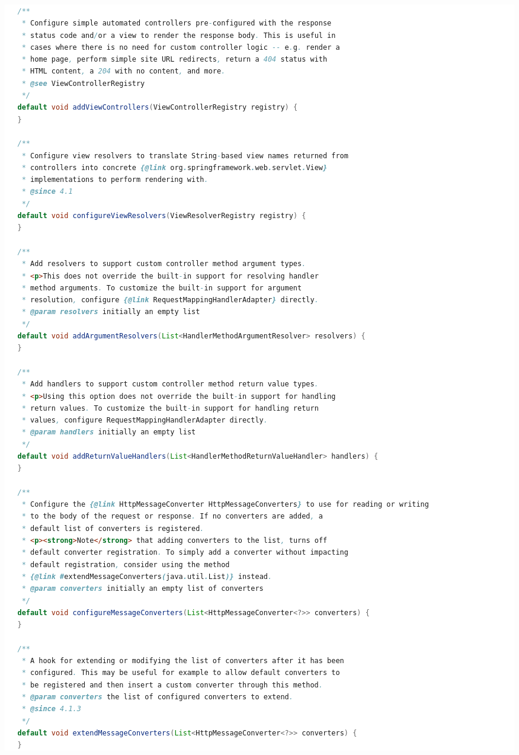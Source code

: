 ```java
   /**
    * Configure simple automated controllers pre-configured with the response
    * status code and/or a view to render the response body. This is useful in
    * cases where there is no need for custom controller logic -- e.g. render a
    * home page, perform simple site URL redirects, return a 404 status with
    * HTML content, a 204 with no content, and more.
    * @see ViewControllerRegistry
    */
   default void addViewControllers(ViewControllerRegistry registry) {
   }

   /**
    * Configure view resolvers to translate String-based view names returned from
    * controllers into concrete {@link org.springframework.web.servlet.View}
    * implementations to perform rendering with.
    * @since 4.1
    */
   default void configureViewResolvers(ViewResolverRegistry registry) {
   }

   /**
    * Add resolvers to support custom controller method argument types.
    * <p>This does not override the built-in support for resolving handler
    * method arguments. To customize the built-in support for argument
    * resolution, configure {@link RequestMappingHandlerAdapter} directly.
    * @param resolvers initially an empty list
    */
   default void addArgumentResolvers(List<HandlerMethodArgumentResolver> resolvers) {
   }

   /**
    * Add handlers to support custom controller method return value types.
    * <p>Using this option does not override the built-in support for handling
    * return values. To customize the built-in support for handling return
    * values, configure RequestMappingHandlerAdapter directly.
    * @param handlers initially an empty list
    */
   default void addReturnValueHandlers(List<HandlerMethodReturnValueHandler> handlers) {
   }

   /**
    * Configure the {@link HttpMessageConverter HttpMessageConverters} to use for reading or writing
    * to the body of the request or response. If no converters are added, a
    * default list of converters is registered.
    * <p><strong>Note</strong> that adding converters to the list, turns off
    * default converter registration. To simply add a converter without impacting
    * default registration, consider using the method
    * {@link #extendMessageConverters(java.util.List)} instead.
    * @param converters initially an empty list of converters
    */
   default void configureMessageConverters(List<HttpMessageConverter<?>> converters) {
   }

   /**
    * A hook for extending or modifying the list of converters after it has been
    * configured. This may be useful for example to allow default converters to
    * be registered and then insert a custom converter through this method.
    * @param converters the list of configured converters to extend.
    * @since 4.1.3
    */
   default void extendMessageConverters(List<HttpMessageConverter<?>> converters) {
   }
```